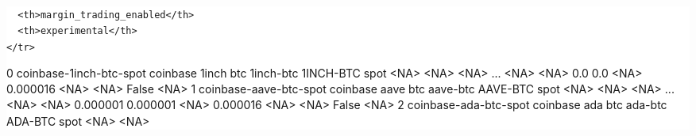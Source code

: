       <th>margin_trading_enabled</th>
      <th>experimental</th>
    </tr>
  </thead>
  <tbody>
    <tr>
      <th>0</th>
      <td>coinbase-1inch-btc-spot</td>
      <td>coinbase</td>
      <td>1inch</td>
      <td>btc</td>
      <td>1inch-btc</td>
      <td>1INCH-BTC</td>
      <td>spot</td>
      <td>&lt;NA&gt;</td>
      <td>&lt;NA&gt;</td>
      <td>&lt;NA&gt;</td>
      <td>...</td>
      <td>&lt;NA&gt;</td>
      <td>&lt;NA&gt;</td>
      <td>0.0</td>
      <td>0.0</td>
      <td>&lt;NA&gt;</td>
      <td>0.000016</td>
      <td>&lt;NA&gt;</td>
      <td>&lt;NA&gt;</td>
      <td>False</td>
      <td>&lt;NA&gt;</td>
    </tr>
    <tr>
      <th>1</th>
      <td>coinbase-aave-btc-spot</td>
      <td>coinbase</td>
      <td>aave</td>
      <td>btc</td>
      <td>aave-btc</td>
      <td>AAVE-BTC</td>
      <td>spot</td>
      <td>&lt;NA&gt;</td>
      <td>&lt;NA&gt;</td>
      <td>&lt;NA&gt;</td>
      <td>...</td>
      <td>&lt;NA&gt;</td>
      <td>&lt;NA&gt;</td>
      <td>0.000001</td>
      <td>0.000001</td>
      <td>&lt;NA&gt;</td>
      <td>0.000016</td>
      <td>&lt;NA&gt;</td>
      <td>&lt;NA&gt;</td>
      <td>False</td>
      <td>&lt;NA&gt;</td>
    </tr>
    <tr>
      <th>2</th>
      <td>coinbase-ada-btc-spot</td>
      <td>coinbase</td>
      <td>ada</td>
      <td>btc</td>
      <td>ada-btc</td>
      <td>ADA-BTC</td>
      <td>spot</td>
      <td>&lt;NA&gt;</td>
      <td>&lt;NA&gt;</td>